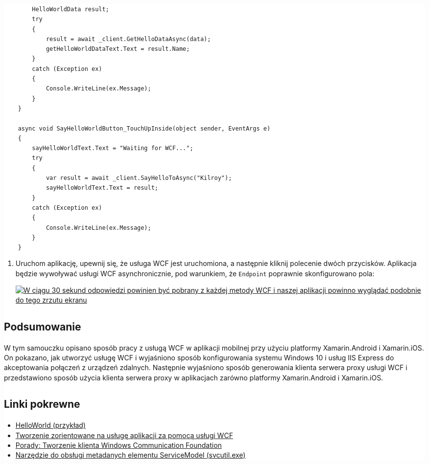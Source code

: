             HelloWorldData result;
            try
            {
                result = await _client.GetHelloDataAsync(data);
                getHelloWorldDataText.Text = result.Name;
            }
            catch (Exception ex)
            {
                Console.WriteLine(ex.Message);
            }
        }

        async void SayHelloWorldButton_TouchUpInside(object sender, EventArgs e)
        {
            sayHelloWorldText.Text = "Waiting for WCF...";
            try
            {
                var result = await _client.SayHelloToAsync("Kilroy");
                sayHelloWorldText.Text = result;
            }
            catch (Exception ex)
            {
                Console.WriteLine(ex.Message);
            }
        }

1. Uruchom aplikację, upewnij się, że usługa WCF jest uruchomiona, a następnie kliknij polecenie dwóch przycisków. Aplikacja będzie wywoływać usługi WCF asynchronicznie, pod warunkiem, że `Endpoint` poprawnie skonfigurowano pola:

    [![](walkthrough-working-with-wcf-images/image10.png "W ciągu 30 sekund odpowiedzi powinien być pobrany z każdej metody WCF i naszej aplikacji powinno wyglądać podobnie do tego zrzutu ekranu")](walkthrough-working-with-wcf-images/image10.png#lightbox)

<a name="Summary" />

## <a name="summary"></a>Podsumowanie

W tym samouczku opisano sposób pracy z usługą WCF w aplikacji mobilnej przy użyciu platformy Xamarin.Android i Xamarin.iOS. On pokazano, jak utworzyć usługę WCF i wyjaśniono sposób konfigurowania systemu Windows 10 i usług IIS Express do akceptowania połączeń z urządzeń zdalnych. Następnie wyjaśniono sposób generowania klienta serwera proxy usługi WCF i przedstawiono sposób użycia klienta serwera proxy w aplikacjach zarówno platformy Xamarin.Android i Xamarin.iOS.


## <a name="related-links"></a>Linki pokrewne

- [HelloWorld (przykład)](https://developer.xamarin.com/samples/mobile/WCF-Walkthrough/)
- [Tworzenie zorientowane na usługę aplikacji za pomocą usługi WCF](https://docs.microsoft.com/en-us/dotnet/framework/wcf/index)
- [Porady: Tworzenie klienta Windows Communication Foundation](https://docs.microsoft.com/en-us/dotnet/framework/wcf/how-to-create-a-wcf-client)
- [Narzędzie do obsługi metadanych elementu ServiceModel (svcutil.exe)](https://docs.microsoft.com/en-us/dotnet/framework/wcf/servicemodel-metadata-utility-tool-svcutil-exe)
